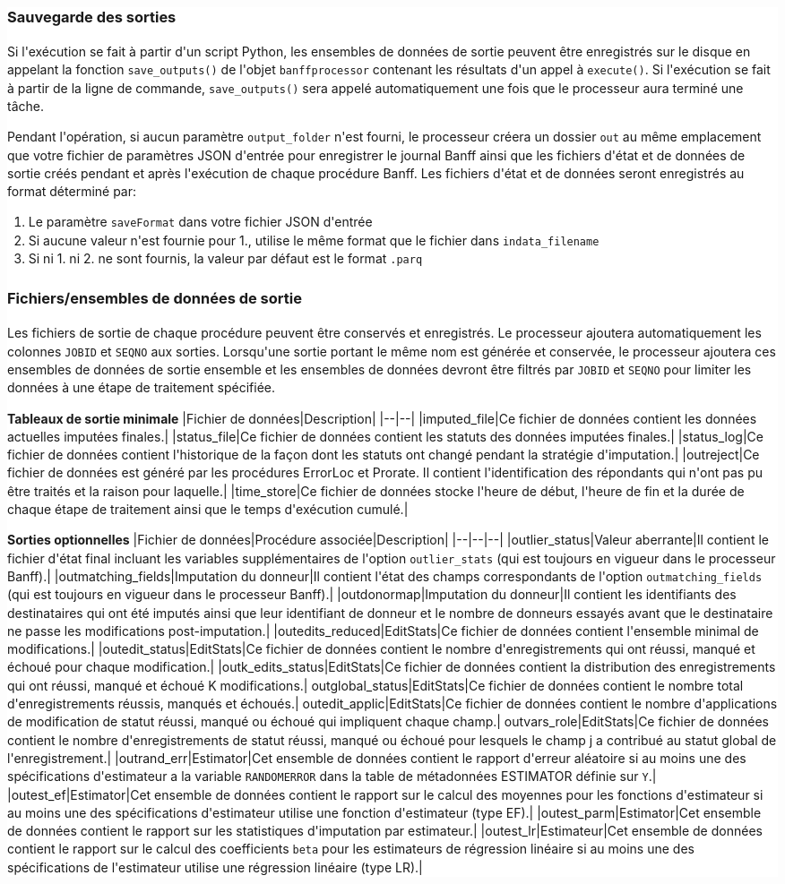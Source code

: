 ### Sauvegarde des sorties

Si l'exécution se fait à partir d'un script Python, les ensembles de données de sortie peuvent être enregistrés sur le disque en appelant la fonction `save_outputs()` de l'objet `banffprocessor` contenant les résultats d'un appel à `execute()`. Si l'exécution se fait à partir de la ligne de commande, `save_outputs()` sera appelé automatiquement une fois que le processeur aura terminé une tâche.

Pendant l'opération, si aucun paramètre `output_folder` n'est fourni, le processeur créera un dossier `out` au même emplacement que votre fichier de paramètres JSON d'entrée pour enregistrer le journal Banff ainsi que les fichiers d'état et de données de sortie créés pendant et après l'exécution de chaque procédure Banff. Les fichiers d'état et de données seront enregistrés au format déterminé par:

1. Le paramètre `saveFormat` dans votre fichier JSON d'entrée
2. Si aucune valeur n'est fournie pour 1., utilise le même format que le fichier dans `indata_filename`
3. Si ni 1. ni 2. ne sont fournis, la valeur par défaut est le format `.parq`

### Fichiers/ensembles de données de sortie

Les fichiers de sortie de chaque procédure peuvent être conservés et enregistrés. Le processeur ajoutera automatiquement les colonnes `JOBID` et `SEQNO` aux sorties. Lorsqu'une sortie portant le même nom est générée et conservée, le processeur ajoutera ces ensembles de données de sortie ensemble et les ensembles de données devront être filtrés par `JOBID` et `SEQNO` pour limiter les données à une étape de traitement spécifiée.

**Tableaux de sortie minimale**
|Fichier de données|Description|
|--|--|
|imputed_file|Ce fichier de données contient les données actuelles imputées finales.|
|status_file|Ce fichier de données contient les statuts des données imputées finales.|
|status_log|Ce fichier de données contient l'historique de la façon dont les statuts ont changé pendant la stratégie d'imputation.|
|outreject|Ce fichier de données est généré par les procédures ErrorLoc et Prorate. Il contient l'identification des répondants qui n'ont pas pu être traités et la raison pour laquelle.|
|time_store|Ce fichier de données stocke l'heure de début, l'heure de fin et la durée de chaque étape de traitement ainsi que le temps d'exécution cumulé.|

**Sorties optionnelles**
|Fichier de données|Procédure associée|Description|
|--|--|--|
|outlier_status|Valeur aberrante|Il contient le fichier d'état final incluant les variables supplémentaires de l'option `outlier_stats` (qui est toujours en vigueur dans le processeur Banff).|
|outmatching_fields|Imputation du donneur|Il contient l'état des champs correspondants de l'option `outmatching_fields` (qui est toujours en vigueur dans le processeur Banff).|
|outdonormap|Imputation du donneur|Il contient les identifiants des destinataires qui ont été imputés ainsi que leur identifiant de donneur et le nombre de donneurs essayés avant que le destinataire ne passe les modifications post-imputation.|
|outedits_reduced|EditStats|Ce fichier de données contient l'ensemble minimal de modifications.|
|outedit_status|EditStats|Ce fichier de données contient le nombre d'enregistrements qui ont réussi, manqué et échoué pour chaque modification.|
|outk_edits_status|EditStats|Ce fichier de données contient la distribution des enregistrements qui ont réussi, manqué et échoué K modifications.|
outglobal_status|EditStats|Ce fichier de données contient le nombre total d'enregistrements réussis, manqués et échoués.|
outedit_applic|EditStats|Ce fichier de données contient le nombre d'applications de modification de statut réussi, manqué ou échoué qui impliquent chaque champ.|
outvars_role|EditStats|Ce fichier de données contient le nombre d'enregistrements de statut réussi, manqué ou échoué pour lesquels le champ j a contribué au statut global de l'enregistrement.|
|outrand_err|Estimator|Cet ensemble de données contient le rapport d'erreur aléatoire si au moins une des spécifications d'estimateur a la variable `RANDOMERROR` dans la table de métadonnées ESTIMATOR définie sur `Y`.|
|outest_ef|Estimator|Cet ensemble de données contient le rapport sur le calcul des moyennes pour les fonctions d'estimateur si au moins une des spécifications d'estimateur utilise une fonction d'estimateur (type EF).|
|outest_parm|Estimator|Cet ensemble de données contient le rapport sur les statistiques d'imputation par estimateur.|
|outest_lr|Estimateur|Cet ensemble de données contient le rapport sur le calcul des coefficients `beta` pour les estimateurs de régression linéaire si au moins une des spécifications de l'estimateur utilise une régression linéaire (type LR).|